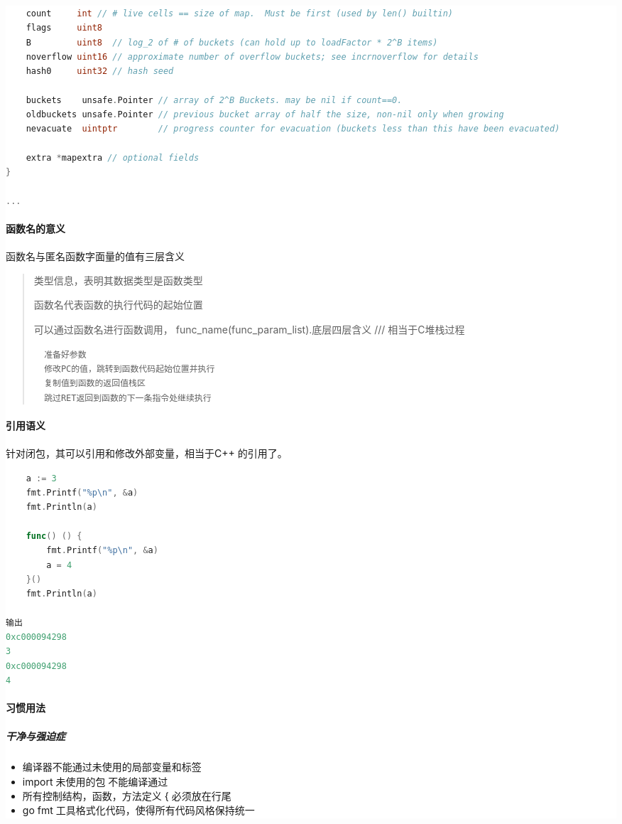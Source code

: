 ```go
	count     int // # live cells == size of map.  Must be first (used by len() builtin)
	flags     uint8
	B         uint8  // log_2 of # of buckets (can hold up to loadFactor * 2^B items)
	noverflow uint16 // approximate number of overflow buckets; see incrnoverflow for details
	hash0     uint32 // hash seed

	buckets    unsafe.Pointer // array of 2^B Buckets. may be nil if count==0.
	oldbuckets unsafe.Pointer // previous bucket array of half the size, non-nil only when growing
	nevacuate  uintptr        // progress counter for evacuation (buckets less than this have been evacuated)

	extra *mapextra // optional fields
}

...

```

#### 函数名的意义

函数名与匿名函数字面量的值有三层含义

> 类型信息，表明其数据类型是函数类型
>
> 函数名代表函数的执行代码的起始位置
>
> 可以通过函数名进行函数调用， func_name(func_param_list).底层四层含义  ///  相当于C堆栈过程
>
>       准备好参数
>       修改PC的值，跳转到函数代码起始位置并执行
>       复制值到函数的返回值栈区
>       跳过RET返回到函数的下一条指令处继续执行
>

#### 引用语义

针对闭包，其可以引用和修改外部变量，相当于C++ 的引用了。
```go
	a := 3
	fmt.Printf("%p\n", &a)
	fmt.Println(a)

	func() () {
		fmt.Printf("%p\n", &a)
		a = 4
	}()
	fmt.Println(a)

输出
0xc000094298
3
0xc000094298
4

```
#### 习惯用法
##### 干净与强迫症
- 编译器不能通过未使用的局部变量和标签
- import 未使用的包 不能编译通过
- 所有控制结构，函数，方法定义 { 必须放在行尾
- go fmt 工具格式化代码，使得所有代码风格保持统一
